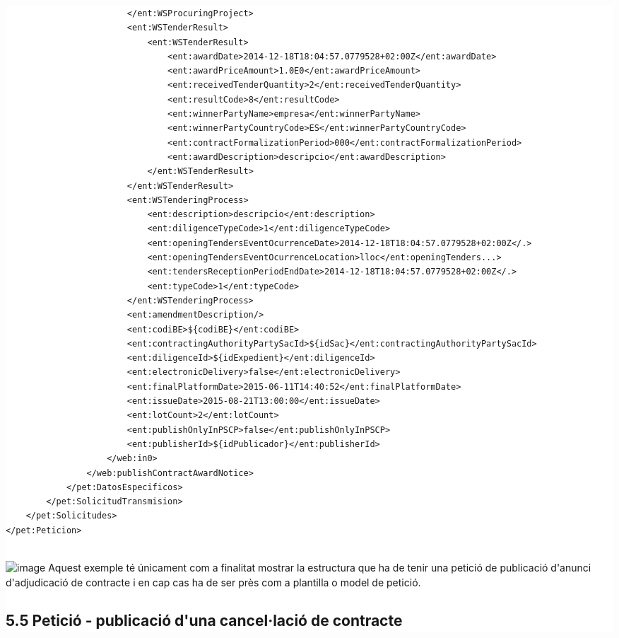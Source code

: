 ```
						</ent:WSProcuringProject>
						<ent:WSTenderResult>
							<ent:WSTenderResult>
								<ent:awardDate>2014-12-18T18:04:57.0779528+02:00Z</ent:awardDate>
								<ent:awardPriceAmount>1.0E0</ent:awardPriceAmount>
								<ent:receivedTenderQuantity>2</ent:receivedTenderQuantity>
								<ent:resultCode>8</ent:resultCode>
								<ent:winnerPartyName>empresa</ent:winnerPartyName>
								<ent:winnerPartyCountryCode>ES</ent:winnerPartyCountryCode>
								<ent:contractFormalizationPeriod>000</ent:contractFormalizationPeriod>
								<ent:awardDescription>descripcio</ent:awardDescription>
							</ent:WSTenderResult>
						</ent:WSTenderResult>
						<ent:WSTenderingProcess>
							<ent:description>descripcio</ent:description>
							<ent:diligenceTypeCode>1</ent:diligenceTypeCode>
							<ent:openingTendersEventOcurrenceDate>2014-12-18T18:04:57.0779528+02:00Z</.>
							<ent:openingTendersEventOcurrenceLocation>lloc</ent:openingTenders...>
							<ent:tendersReceptionPeriodEndDate>2014-12-18T18:04:57.0779528+02:00Z</.>
							<ent:typeCode>1</ent:typeCode>
						</ent:WSTenderingProcess>
						<ent:amendmentDescription/>
						<ent:codiBE>${codiBE}</ent:codiBE>
						<ent:contractingAuthorityPartySacId>${idSac}</ent:contractingAuthorityPartySacId>
						<ent:diligenceId>${idExpedient}</ent:diligenceId>
						<ent:electronicDelivery>false</ent:electronicDelivery>
						<ent:finalPlatformDate>2015-06-11T14:40:52</ent:finalPlatformDate>
						<ent:issueDate>2015-08-21T13:00:00</ent:issueDate>
						<ent:lotCount>2</ent:lotCount>
						<ent:publishOnlyInPSCP>false</ent:publishOnlyInPSCP>
						<ent:publisherId>${idPublicador}</ent:publisherId>
					</web:in0>
				</web:publishContractAwardNotice>
			</pet:DatosEspecificos>
		</pet:SolicitudTransmision>
	</pet:Solicitudes>
</pet:Peticion>


```

![image](https://user-images.githubusercontent.com/32306731/137281698-9dfc2044-94f7-487f-a7d6-9a4e0707feb3.png) Aquest exemple té únicament com a finalitat mostrar la estructura que ha de tenir una petició de publicació d&#39;anunci d&#39;adjudicació de contracte i en cap cas ha de ser près com a plantilla o model de petició. 


## 5.5 Petició - publicació d&#39;una cancel·lació de contracte <a name="5.5"></a>
